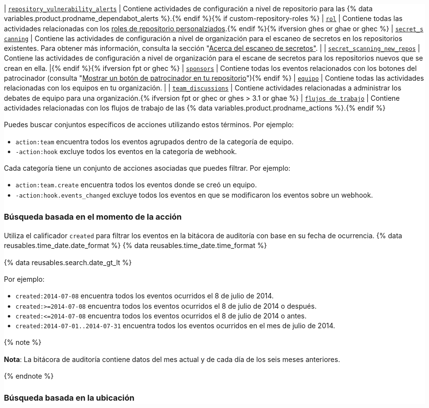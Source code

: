 | [`repository_vulnerability_alerts`](#repository_vulnerability_alerts-category-actions)                                                                                                                                                                                            | Contiene actividades de configuración a nivel de repositorio para las {% data variables.product.prodname_dependabot_alerts %}.{% endif %}{% if custom-repository-roles %}
| [`rol`](#role-category-actions)                                                                                                                                                                                                                                                   | Contiene todas las actividades relacionadas con los [roles de repositorio personalziados](/organizations/managing-peoples-access-to-your-organization-with-roles/managing-custom-repository-roles-for-an-organization).{% endif %}{% ifversion ghes or ghae or ghec %}
| [`secret_scanning`](#secret_scanning-category-actions)                                                                                                                                                                                                                            | Contiene las actividades de configuración a nivel de organización para el escaneo de secretos en los repositorios existentes. Para obtener más información, consulta la sección "[Acerca del escaneo de secretos"](/github/administering-a-repository/about-secret-scanning).                                                                                                                                                                                     |
| [`secret_scanning_new_repos`](#secret_scanning_new_repos-category-actions)                                                                                                                                                                                                        | Contiene las actividades de configuración a nivel de organización para el escane de secretos para los repositorios nuevos que se crean en ella.                                                                                                                                                                                                                                                                                                                   |{% endif %}{% ifversion fpt or ghec %}
| [`sponsors`](#sponsors-category-actions)                                                                                                                                                                                                                                          | Contiene todas los eventos relacionados con los botones del patrocinador (consulta "[Mostrar un botón de patrocinador en tu repositorio](/articles/displaying-a-sponsor-button-in-your-repository)"){% endif %}
| [`equipo`](#team-category-actions)                                                                                                                                                                                                                                                | Contiene todas las actividades relacionadas con los equipos en tu organización.                                                                                                                                                                                                                                                                                                                                                                                   |
| [`team_discussions`](#team_discussions-category-actions)                                                                                                                                                                                                                          | Contiene actividades relacionadas a administrar los debates de equipo para una organización.{% ifversion fpt or ghec or ghes > 3.1 or ghae %}
| [`flujos de trabajo`](#workflows-category-actions)                                                                                                                                                                                                                                | Contiene actividades relacionadas con los flujos de trabajo de las {% data variables.product.prodname_actions %}.{% endif %}

Puedes buscar conjuntos específicos de acciones utilizando estos términos. Por ejemplo:

  * `action:team` encuentra todos los eventos agrupados dentro de la categoría de equipo.
  * `-action:hook` excluye todos los eventos en la categoría de webhook.

Cada categoría tiene un conjunto de acciones asociadas que puedes filtrar. Por ejemplo:

  * `action:team.create` encuentra todos los eventos donde se creó un equipo.
  * `-action:hook.events_changed` excluye todos los eventos en que se modificaron los eventos sobre un webhook.

### Búsqueda basada en el momento de la acción

Utiliza el calificador `created` para filtrar los eventos en la bitácora de auditoría con base en su fecha de ocurrencia. {% data reusables.time_date.date_format %} {% data reusables.time_date.time_format %}

{% data reusables.search.date_gt_lt %}

Por ejemplo:

  * `created:2014-07-08` encuentra todos los eventos ocurridos el 8 de julio de 2014.
  * `created:>=2014-07-08` encuentra todos los eventos ocurridos el 8 de julio de 2014 o después.
  * `created:<=2014-07-08` encuentra todos los eventos ocurridos el 8 de julio de 2014 o antes.
  * `created:2014-07-01..2014-07-31` encuentra todos los eventos ocurridos en el mes de julio de 2014.

{% note %}

**Nota**: La bitácora de auditoría contiene datos del mes actual y de cada día de los seis meses anteriores.

{% endnote %}

### Búsqueda basada en la ubicación
